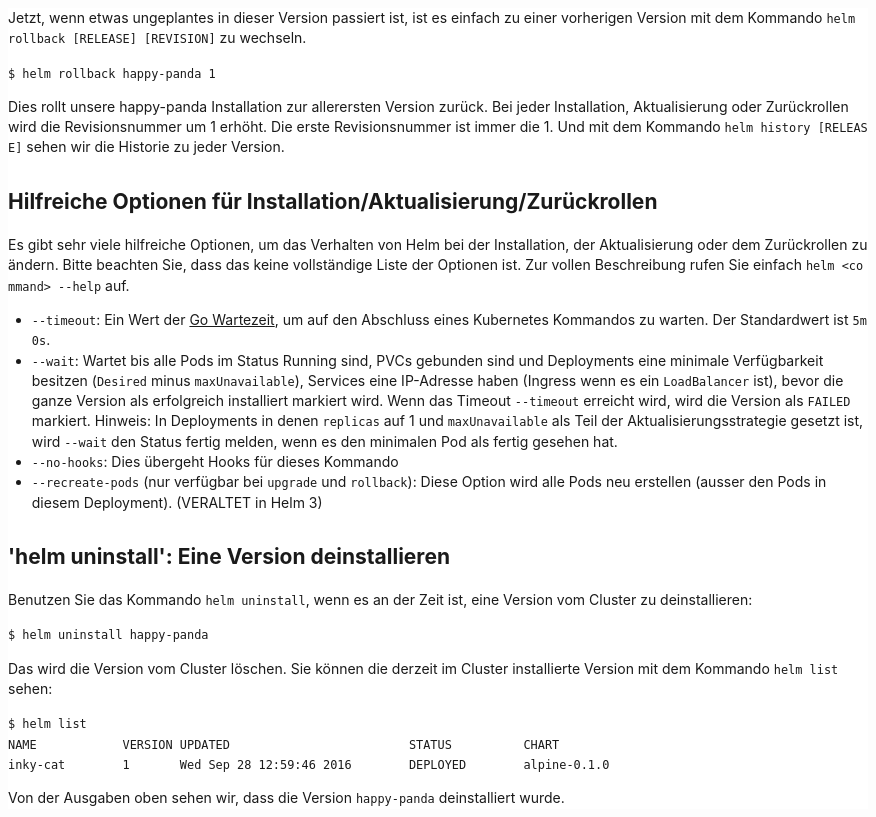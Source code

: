 Jetzt, wenn etwas ungeplantes in dieser Version passiert ist, ist es einfach zu
einer vorherigen Version mit dem Kommando `helm rollback [RELEASE] [REVISION]`
zu wechseln.


```console
$ helm rollback happy-panda 1
```

Dies rollt unsere happy-panda Installation zur allerersten Version zurück. Bei jeder
Installation, Aktualisierung oder Zurückrollen wird die Revisionsnummer um 1 erhöht.
Die erste Revisionsnummer ist immer die 1. Und mit dem Kommando `helm history [RELEASE]`
sehen wir die Historie zu jeder Version.

## Hilfreiche Optionen für Installation/Aktualisierung/Zurückrollen

Es gibt sehr viele hilfreiche Optionen, um das Verhalten von Helm bei der Installation,
der Aktualisierung oder dem Zurückrollen zu ändern. Bitte beachten Sie, dass das keine
vollständige Liste der Optionen ist. Zur vollen Beschreibung rufen Sie einfach
`helm <command> --help` auf.

- `--timeout`: Ein Wert der [Go Wartezeit](https://golang.org/pkg/time/#ParseDuration),
  um auf den Abschluss eines Kubernetes Kommandos zu warten. Der Standardwert ist `5m0s`.
- `--wait`: Wartet bis alle Pods im Status Running sind, PVCs gebunden sind und
  Deployments eine minimale Verfügbarkeit besitzen (`Desired` minus `maxUnavailable`),
  Services eine IP-Adresse haben (Ingress wenn es ein `LoadBalancer` ist), bevor
  die ganze Version als erfolgreich installiert markiert wird. Wenn das Timeout `--timeout`
  erreicht wird, wird die Version als `FAILED` markiert. Hinweis: In Deployments in denen
  `replicas` auf 1 und `maxUnavailable` als Teil der Aktualisierungsstrategie gesetzt ist,
  wird `--wait` den Status fertig melden, wenn es den minimalen Pod als fertig gesehen hat.
- `--no-hooks`: Dies übergeht Hooks für dieses Kommando
- `--recreate-pods` (nur verfügbar bei `upgrade` und `rollback`): Diese Option wird
  alle Pods neu erstellen (ausser den Pods in diesem Deployment). (VERALTET in Helm 3)

## 'helm uninstall': Eine Version deinstallieren

Benutzen Sie das Kommando `helm uninstall`, wenn es an der Zeit ist, eine Version vom
Cluster zu deinstallieren: 

```console
$ helm uninstall happy-panda
```

Das wird die Version vom Cluster löschen. Sie können die derzeit im Cluster installierte
Version mit dem Kommando `helm list` sehen:

```console
$ helm list
NAME            VERSION UPDATED                         STATUS          CHART
inky-cat        1       Wed Sep 28 12:59:46 2016        DEPLOYED        alpine-0.1.0
```

Von der Ausgaben oben sehen wir, dass die Version `happy-panda` deinstalliert
wurde.
